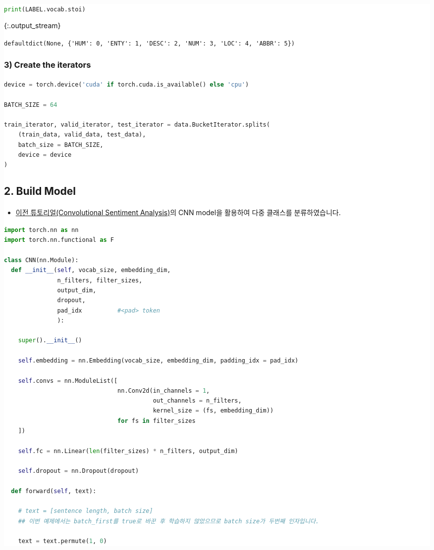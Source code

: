
```python
print(LABEL.vocab.stoi)
```

{:.output_stream}

```
defaultdict(None, {'HUM': 0, 'ENTY': 1, 'DESC': 2, 'NUM': 3, 'LOC': 4, 'ABBR': 5})

```

### 3) Create the iterators


```python
device = torch.device('cuda' if torch.cuda.is_available() else 'cpu')

BATCH_SIZE = 64

train_iterator, valid_iterator, test_iterator = data.BucketIterator.splits(
    (train_data, valid_data, test_data),
    batch_size = BATCH_SIZE,
    device = device
)
```

## 2. Build Model



- [이전 튜토리얼(Convolutional Sentiment Analysis)](https://happy-jihye.github.io/nlp/4_Convolutional_Sentiment_Analysis)의 CNN model을 활용하여 다중 클래스를 분류하였습니다.

```python
import torch.nn as nn
import torch.nn.functional as F

class CNN(nn.Module):
  def __init__(self, vocab_size, embedding_dim,
               n_filters, filter_sizes,
               output_dim,
               dropout, 
               pad_idx          #<pad> token
               ): 
    
    super().__init__()

    self.embedding = nn.Embedding(vocab_size, embedding_dim, padding_idx = pad_idx)

    self.convs = nn.ModuleList([
                                nn.Conv2d(in_channels = 1,
                                          out_channels = n_filters,
                                          kernel_size = (fs, embedding_dim))
                                for fs in filter_sizes
    ])
    
    self.fc = nn.Linear(len(filter_sizes) * n_filters, output_dim)

    self.dropout = nn.Dropout(dropout)

  def forward(self, text):

    # text = [sentence length, batch size]
    ## 이번 예제에서는 batch_first를 true로 바꾼 후 학습하지 않았으므로 batch size가 두번째 인자입니다.

    text = text.permute(1, 0)

```